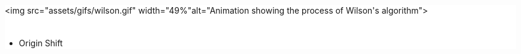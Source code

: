 <img src="assets/gifs/wilson.gif" width="49%"alt="Animation showing the process of Wilson's algorithm"> <br><br>
</p>

- Origin Shift
<p align="center">